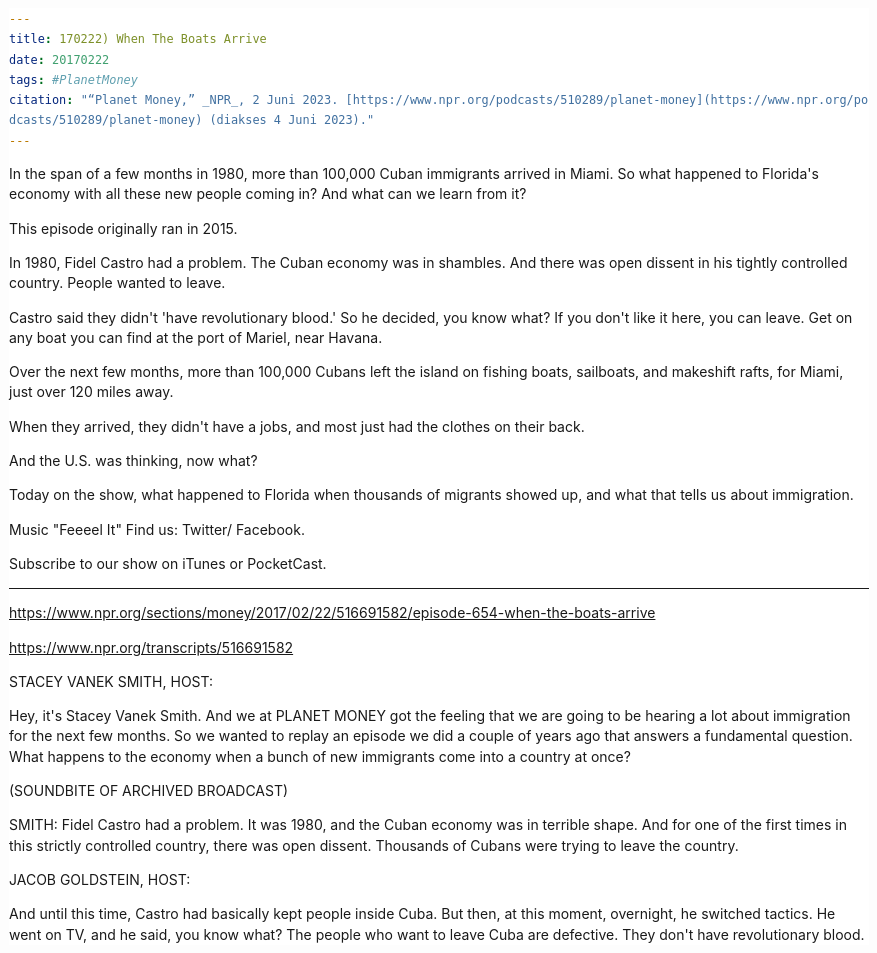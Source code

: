 ```yaml
---
title: 170222) When The Boats Arrive
date: 20170222
tags: #PlanetMoney
citation: "“Planet Money,” _NPR_, 2 Juni 2023. [https://www.npr.org/podcasts/510289/planet-money](https://www.npr.org/podcasts/510289/planet-money) (diakses 4 Juni 2023)."
---
```


In the span of a few months in 1980, more than 100,000 Cuban immigrants arrived in Miami. So what happened to Florida's economy with all these new people coming in? And what can we learn from it?

This episode originally ran in 2015.

In 1980, Fidel Castro had a problem. The Cuban economy was in shambles. And there was open dissent in his tightly controlled country. People wanted to leave.

Castro said they didn't 'have revolutionary blood.' So he decided, you know what? If you don't like it here, you can leave. Get on any boat you can find at the port of Mariel, near Havana.

Over the next few months, more than 100,000 Cubans left the island on fishing boats, sailboats, and makeshift rafts, for Miami, just over 120 miles away.

When they arrived, they didn't have a jobs, and most just had the clothes on their back.

And the U.S. was thinking, now what?

Today on the show, what happened to Florida when thousands of migrants showed up, and what that tells us about immigration.

Music "Feeeel It" Find us: Twitter/ Facebook.

Subscribe to our show on iTunes or PocketCast. 

----

https://www.npr.org/sections/money/2017/02/22/516691582/episode-654-when-the-boats-arrive

https://www.npr.org/transcripts/516691582



STACEY VANEK SMITH, HOST:

Hey, it's Stacey Vanek Smith. And we at PLANET MONEY got the feeling that we are going to be hearing a lot about immigration for the next few months. So we wanted to replay an episode we did a couple of years ago that answers a fundamental question. What happens to the economy when a bunch of new immigrants come into a country at once?

(SOUNDBITE OF ARCHIVED BROADCAST)

SMITH: Fidel Castro had a problem. It was 1980, and the Cuban economy was in terrible shape. And for one of the first times in this strictly controlled country, there was open dissent. Thousands of Cubans were trying to leave the country.

JACOB GOLDSTEIN, HOST:

And until this time, Castro had basically kept people inside Cuba. But then, at this moment, overnight, he switched tactics. He went on TV, and he said, you know what? The people who want to leave Cuba are defective. They don't have revolutionary blood.
